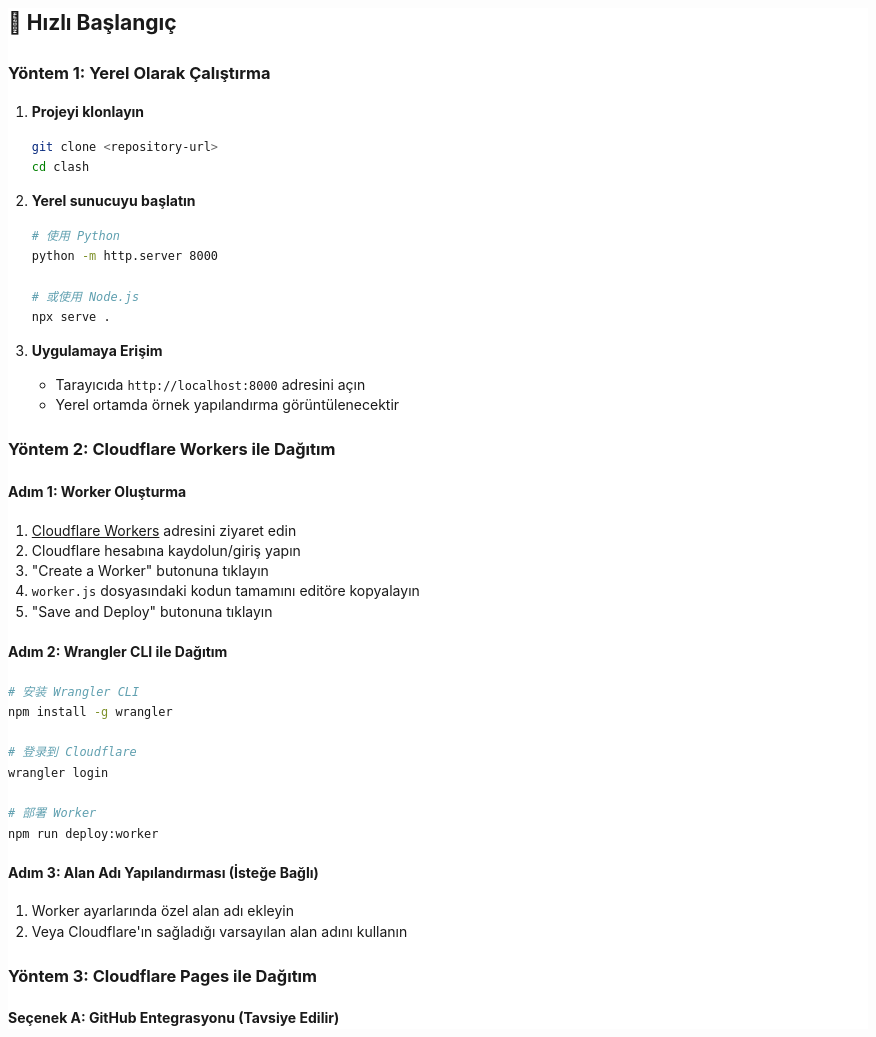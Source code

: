 ## 🚀 Hızlı Başlangıç

### Yöntem 1: Yerel Olarak Çalıştırma

1. **Projeyi klonlayın**
   ```bash
   git clone <repository-url>
   cd clash
   ```

2. **Yerel sunucuyu başlatın**
   ```bash
   # 使用 Python
   python -m http.server 8000
   
   # 或使用 Node.js
   npx serve .
   ```

3. **Uygulamaya Erişim**
   - Tarayıcıda `http://localhost:8000` adresini açın
   - Yerel ortamda örnek yapılandırma görüntülenecektir

### Yöntem 2: Cloudflare Workers ile Dağıtım

#### Adım 1: Worker Oluşturma

1. [Cloudflare Workers](https://workers.cloudflare.com/) adresini ziyaret edin
2. Cloudflare hesabına kaydolun/giriş yapın
3. "Create a Worker" butonuna tıklayın
4. `worker.js` dosyasındaki kodun tamamını editöre kopyalayın
5. "Save and Deploy" butonuna tıklayın

#### Adım 2: Wrangler CLI ile Dağıtım

```bash
# 安装 Wrangler CLI
npm install -g wrangler

# 登录到 Cloudflare
wrangler login

# 部署 Worker
npm run deploy:worker
```

#### Adım 3: Alan Adı Yapılandırması (İsteğe Bağlı)

1. Worker ayarlarında özel alan adı ekleyin
2. Veya Cloudflare'ın sağladığı varsayılan alan adını kullanın

### Yöntem 3: Cloudflare Pages ile Dağıtım

#### Seçenek A: GitHub Entegrasyonu (Tavsiye Edilir)

